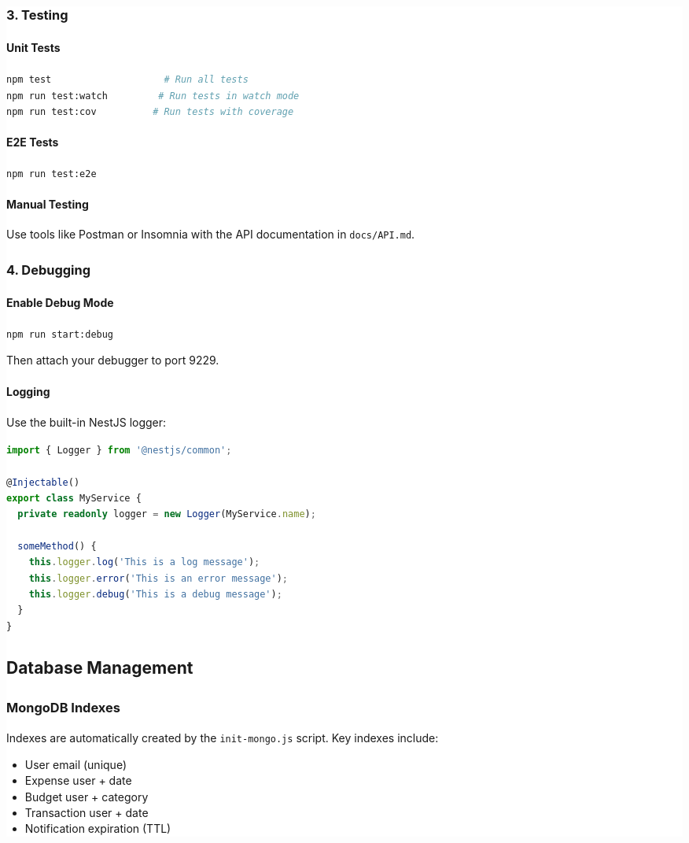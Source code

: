 ### 3. Testing

#### Unit Tests
```bash
npm test                    # Run all tests
npm run test:watch         # Run tests in watch mode
npm run test:cov          # Run tests with coverage
```

#### E2E Tests
```bash
npm run test:e2e
```

#### Manual Testing
Use tools like Postman or Insomnia with the API documentation in `docs/API.md`.

### 4. Debugging

#### Enable Debug Mode
```bash
npm run start:debug
```

Then attach your debugger to port 9229.

#### Logging
Use the built-in NestJS logger:

```typescript
import { Logger } from '@nestjs/common';

@Injectable()
export class MyService {
  private readonly logger = new Logger(MyService.name);

  someMethod() {
    this.logger.log('This is a log message');
    this.logger.error('This is an error message');
    this.logger.debug('This is a debug message');
  }
}
```

## Database Management

### MongoDB Indexes

Indexes are automatically created by the `init-mongo.js` script. Key indexes include:

- User email (unique)
- Expense user + date
- Budget user + category
- Transaction user + date
- Notification expiration (TTL)
